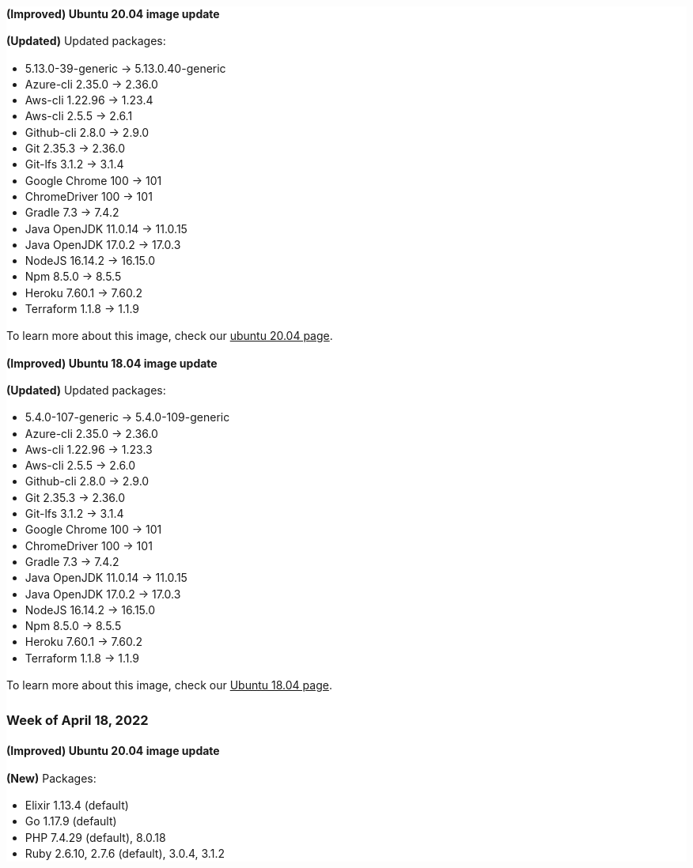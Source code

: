 **(Improved) Ubuntu 20.04 image update**

**(Updated)** Updated packages:

- 5.13.0-39-generic -> 5.13.0.40-generic
- Azure-cli 2.35.0 -> 2.36.0
- Aws-cli 1.22.96 -> 1.23.4
- Aws-cli 2.5.5 -> 2.6.1
- Github-cli 2.8.0 -> 2.9.0
- Git 2.35.3 -> 2.36.0
- Git-lfs 3.1.2 -> 3.1.4
- Google Chrome 100 -> 101
- ChromeDriver 100 -> 101
- Gradle 7.3 -> 7.4.2
- Java OpenJDK 11.0.14 -> 11.0.15
- Java OpenJDK 17.0.2 -> 17.0.3
- NodeJS 16.14.2 -> 16.15.0 
- Npm 8.5.0 -> 8.5.5
- Heroku 7.60.1 -> 7.60.2
- Terraform 1.1.8 -> 1.1.9

To learn more about this image, check our [ubuntu 20.04 page](https://docs.semaphoreci.com/ci-cd-environment/ubuntu-20.04-image/).

**(Improved) Ubuntu 18.04 image update**

**(Updated)** Updated packages:

- 5.4.0-107-generic -> 5.4.0-109-generic
- Azure-cli 2.35.0 -> 2.36.0
- Aws-cli 1.22.96 -> 1.23.3
- Aws-cli 2.5.5 -> 2.6.0
- Github-cli 2.8.0 -> 2.9.0
- Git 2.35.3 -> 2.36.0
- Git-lfs 3.1.2 -> 3.1.4
- Google Chrome 100 -> 101
- ChromeDriver 100 -> 101
- Gradle 7.3 -> 7.4.2
- Java OpenJDK 11.0.14 -> 11.0.15
- Java OpenJDK 17.0.2 -> 17.0.3
- NodeJS 16.14.2 -> 16.15.0 
- Npm 8.5.0 -> 8.5.5
- Heroku 7.60.1 -> 7.60.2
- Terraform 1.1.8 -> 1.1.9

To learn more about this image, check our [Ubuntu 18.04 page](https://docs.semaphoreci.com/ci-cd-environment/ubuntu-18.04-image/).

### Week of April 18, 2022

**(Improved) Ubuntu 20.04 image update**

**(New)** Packages:

- Elixir 1.13.4 (default)
- Go 1.17.9 (default)
- PHP 7.4.29 (default), 8.0.18
- Ruby 2.6.10, 2.7.6 (default), 3.0.4, 3.1.2
